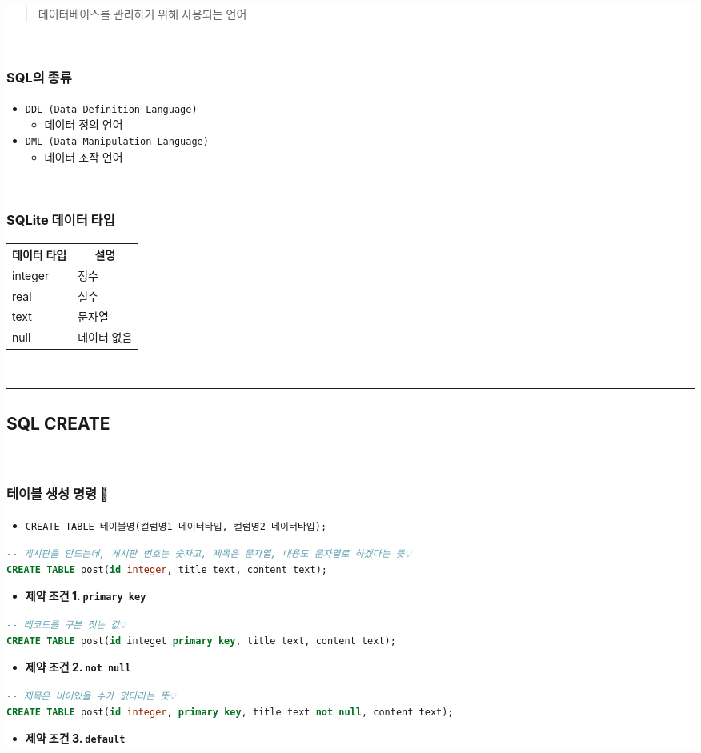 > 데이터베이스를 관리하기 위해 사용되는 언어

<br />

### **SQL의 종류**

- `DDL (Data Definition Language)`
  - 데이터 정의 언어
- `DML (Data Manipulation Language)`
  - 데이터 조작 언어

<br />

### **SQLite 데이터 타입**

| 데이터 타입 | 설명        |
| ----------- | ----------- |
| integer     | 정수        |
| real        | 실수        |
| text        | 문자열      |
| null        | 데이터 없음 |

<br />

---

## **SQL CREATE**

<br />

### **테이블 생성 명령** 💭

- `CREATE TABLE 테이블명(컬럼명1 데이터타입, 컬럼명2 데이터타입);`

```sql
-- 게시판을 만드는데, 게시판 번호는 숫자고, 제목은 문자열, 내용도 문자열로 하겠다는 뜻💡
CREATE TABLE post(id integer, title text, content text);
```

- **제약 조건 1. `primary key`**

```sql
-- 레코드를 구분 짓는 값💡
CREATE TABLE post(id integet primary key, title text, content text);
```

- **제약 조건 2. `not null`**

```sql
-- 제목은 비어있을 수가 없다라는 뜻💡
CREATE TABLE post(id integer, primary key, title text not null, content text);
```

- **제약 조건 3. `default`**
